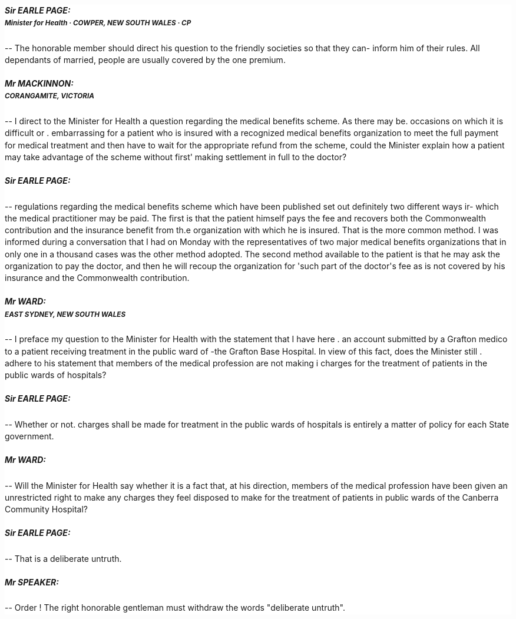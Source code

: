 ##### Sir EARLE PAGE:<br><small class="text-muted">Minister for Health &middot; COWPER, NEW SOUTH WALES &middot; CP</small>

-- The honorable member should direct his question to the friendly societies so that they can- inform him of their rules. All dependants of married, people are usually covered by the one premium. 

##### Mr MACKINNON:<br><small class="text-muted">CORANGAMITE, VICTORIA</small>

-- I direct to the Minister for Health a question regarding the medical benefits scheme. As there may be. occasions on which it is difficult or . embarrassing for a patient who is insured with a recognized medical benefits organization to meet the full payment for medical treatment and then have to wait for the appropriate refund from the scheme, could the Minister explain how a patient may take advantage of the scheme without first' making settlement in full to the doctor? 

##### Sir EARLE PAGE:

-- regulations regarding the medical benefits scheme which have been published set out definitely two different ways ir- which the medical practitioner may be paid. The first is that the patient himself pays the fee and recovers both the Commonwealth contribution and the insurance benefit from th.e organization with which he is insured. That is the more common method. I was informed during a conversation that I had on Monday with the representatives of two major medical benefits organizations that in only one in a thousand cases was the other method adopted. The second method available to the patient is that he may ask the organization to pay the doctor, and then he will recoup the organization for 'such part of the doctor's fee as is not covered by his insurance and the Commonwealth contribution. 

##### Mr WARD:<br><small class="text-muted">EAST SYDNEY, NEW SOUTH WALES</small>

-- I preface my question to the Minister for Health with the statement that I have here . an account submitted by a Grafton medico to a patient receiving treatment in the public ward of -the Grafton Base Hospital. In view of this fact, does the Minister still . adhere to his statement that members of the medical profession are not making i charges for the treatment of patients in the public wards of hospitals? 

##### Sir EARLE PAGE:

-- Whether or not. charges shall be made for treatment in the public wards of hospitals is entirely a matter of policy for each State government. 

##### Mr WARD:

-- Will the Minister for Health say whether it is a fact that, at his direction, members of the medical profession have been given an unrestricted right to make any charges they feel disposed to make for the treatment of patients in public wards of the Canberra Community Hospital? 

##### Sir EARLE PAGE:

-- That is a deliberate untruth. 

##### Mr SPEAKER:

-- Order ! The right honorable gentleman must withdraw the words "deliberate untruth". 
